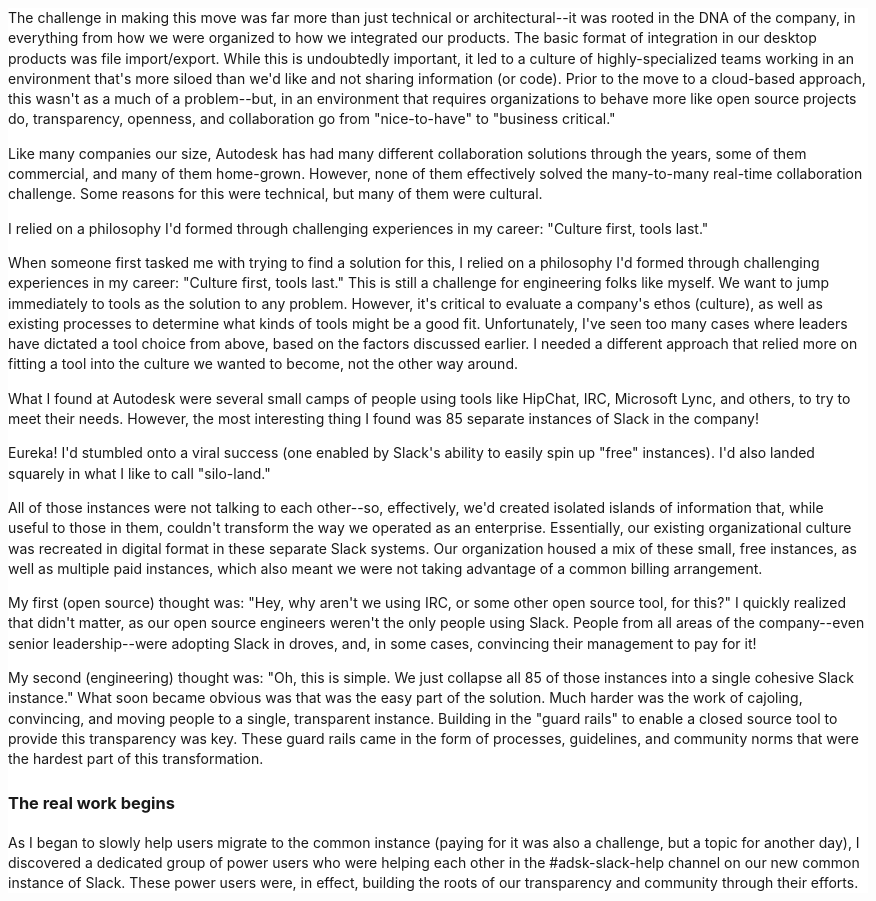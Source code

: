 The challenge in making this move was far more than just technical or architectural--it was rooted in the DNA of the company, in everything from how we were organized to how we integrated our products. The basic format of integration in our desktop products was file import/export. While this is undoubtedly important, it led to a culture of highly-specialized teams working in an environment that's more siloed than we'd like and not sharing information (or code). Prior to the move to a cloud-based approach, this wasn't as a much of a problem--but, in an environment that requires organizations to behave more like open source projects do, transparency, openness, and collaboration go from "nice-to-have" to "business critical."

Like many companies our size, Autodesk has had many different collaboration solutions through the years, some of them commercial, and many of them home-grown. However, none of them effectively solved the many-to-many real-time collaboration challenge. Some reasons for this were technical, but many of them were cultural.

I relied on a philosophy I'd formed through challenging experiences in my career: "Culture first, tools last."

When someone first tasked me with trying to find a solution for this, I relied on a philosophy I'd formed through challenging experiences in my career: "Culture first, tools last." This is still a challenge for engineering folks like myself. We want to jump immediately to tools as the solution to any problem. However, it's critical to evaluate a company's ethos (culture), as well as existing processes to determine what kinds of tools might be a good fit. Unfortunately, I've seen too many cases where leaders have dictated a tool choice from above, based on the factors discussed earlier. I needed a different approach that relied more on fitting a tool into the culture we wanted to become, not the other way around.

What I found at Autodesk were several small camps of people using tools like HipChat, IRC, Microsoft Lync, and others, to try to meet their needs. However, the most interesting thing I found was 85 separate instances of Slack in the company!

Eureka! I'd stumbled onto a viral success (one enabled by Slack's ability to easily spin up "free" instances). I'd also landed squarely in what I like to call "silo-land."

All of those instances were not talking to each other--so, effectively, we'd created isolated islands of information that, while useful to those in them, couldn't transform the way we operated as an enterprise. Essentially, our existing organizational culture was recreated in digital format in these separate Slack systems. Our organization housed a mix of these small, free instances, as well as multiple paid instances, which also meant we were not taking advantage of a common billing arrangement.

My first (open source) thought was: "Hey, why aren't we using IRC, or some other open source tool, for this?" I quickly realized that didn't matter, as our open source engineers weren't the only people using Slack. People from all areas of the company--even senior leadership--were adopting Slack in droves, and, in some cases, convincing their management to pay for it!

My second (engineering) thought was: "Oh, this is simple. We just collapse all 85 of those instances into a single cohesive Slack instance." What soon became obvious was that was the easy part of the solution. Much harder was the work of cajoling, convincing, and moving people to a single, transparent instance. Building in the "guard rails" to enable a closed source tool to provide this transparency was key. These guard rails came in the form of processes, guidelines, and community norms that were the hardest part of this transformation.

### The real work begins

As I began to slowly help users migrate to the common instance (paying for it was also a challenge, but a topic for another day), I discovered a dedicated group of power users who were helping each other in the #adsk-slack-help channel on our new common instance of Slack. These power users were, in effect, building the roots of our transparency and community through their efforts.
